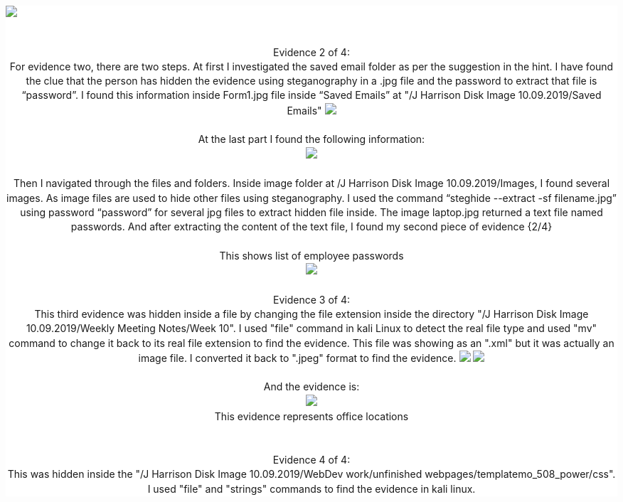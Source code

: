 <img src="https://github.com/msislam23/DigitalForensics/assets/157939065/367c92e3-7c80-4459-b923-908918fd93df"/>
<br />

<p align="center">
<br />
Evidence 2 of 4: <br/>
For evidence two, there are two steps. At first I investigated the saved email folder as per the suggestion in the hint. I have found the clue that the person has hidden the evidence using steganography in a .jpg file and the password to extract that file is “password”. I found this information inside Form1.jpg file inside “Saved Emails” at "/J Harrison Disk Image 10.09.2019/Saved Emails"
<img src="https://github.com/msislam23/DigitalForensics/assets/157939065/3f529930-7ece-4be9-b8da-2f5575924984"/>
<br />
<br />
At the last part I found the following information:  <br/>
<img src="https://github.com/msislam23/DigitalForensics/assets/157939065/20668a3d-5c8f-4cbf-8184-dac525b3f2da"/>
<br />
<br />
Then I navigated through the files and folders. Inside image folder at /J Harrison Disk Image 10.09.2019/Images, I found several images. As image files are used to hide other files using steganography. I used the command “steghide --extract -sf filename.jpg” using password “password” for several jpg files to extract hidden file inside. The image laptop.jpg returned a text file named passwords. And after extracting the content of the text file, I found my second piece of evidence {2/4}<br/>
<br />
This shows list of employee passwords<br/>
<img src="https://github.com/msislam23/DigitalForensics/assets/157939065/986c9eec-8603-4e51-b75b-92adf25b7ac9"/>
<br />
<br />
Evidence 3 of 4: <br/>
This third evidence was hidden inside a file by changing the file extension inside the directory "/J Harrison Disk Image 10.09.2019/Weekly Meeting Notes/Week 10". I used "file" command in kali Linux to detect the real file type and used "mv" command to change it back to its real file extension to find the evidence. This file was showing as an ".xml" but it was actually an image file. I converted it back to ".jpeg" format to find the evidence. 
<img src="https://github.com/msislam23/DigitalForensics/assets/157939065/b44ab694-f1c0-40a0-b435-071789f04b71"/>
<img src="https://github.com/msislam23/DigitalForensics/assets/157939065/e537e479-fc03-4fba-879b-eaca5c4a45a8"/>
<br />
<br />
And the evidence is: <br/>
<img src="https://github.com/msislam23/DigitalForensics/assets/157939065/e229d5a1-15d1-49ba-a01a-869ac2f5ab25"/>
<br />
This evidence represents office locations<br/>
<br />
<br />
Evidence 4 of 4:<br/>
This was hidden inside the "/J Harrison Disk Image 10.09.2019/WebDev work/unfinished webpages/templatemo_508_power/css".
I used "file" and "strings" commands to find the evidence in kali linux.
